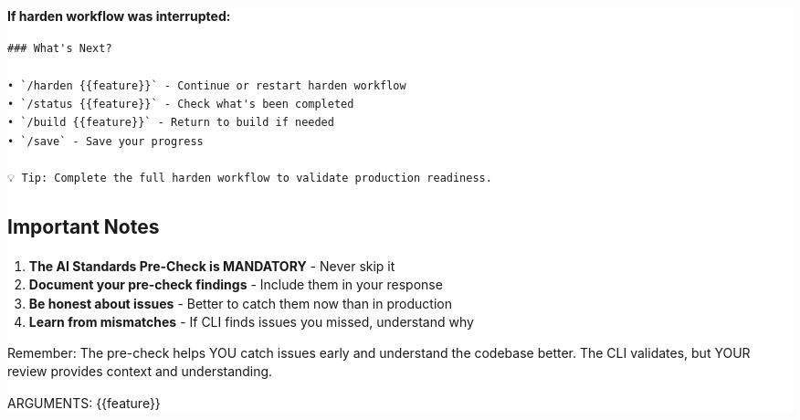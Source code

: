**If harden workflow was interrupted:**
```
### What's Next?

• `/harden {{feature}}` - Continue or restart harden workflow
• `/status {{feature}}` - Check what's been completed
• `/build {{feature}}` - Return to build if needed
• `/save` - Save your progress

💡 Tip: Complete the full harden workflow to validate production readiness.
```

## Important Notes
1. **The AI Standards Pre-Check is MANDATORY** - Never skip it
2. **Document your pre-check findings** - Include them in your response
3. **Be honest about issues** - Better to catch them now than in production
4. **Learn from mismatches** - If CLI finds issues you missed, understand why

Remember: The pre-check helps YOU catch issues early and understand the codebase better. The CLI validates, but YOUR review provides context and understanding.

ARGUMENTS: {{feature}}